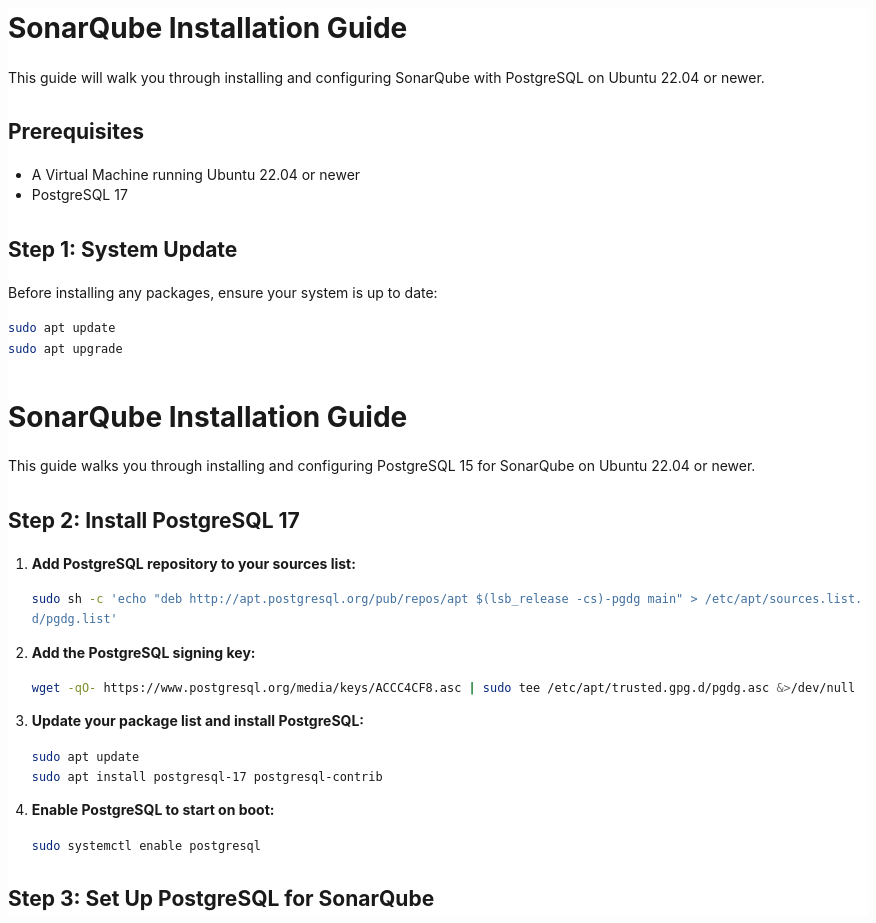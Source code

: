 # SonarQube Installation Guide

This guide will walk you through installing and configuring SonarQube with PostgreSQL on Ubuntu 22.04 or newer.

## Prerequisites

- A Virtual Machine running Ubuntu 22.04 or newer
- PostgreSQL 17

## Step 1: System Update

Before installing any packages, ensure your system is up to date:

```bash
sudo apt update
sudo apt upgrade
```
# SonarQube Installation Guide

This guide walks you through installing and configuring PostgreSQL 15 for SonarQube on Ubuntu 22.04 or newer.

## Step 2: Install PostgreSQL 17

1. **Add PostgreSQL repository to your sources list:**

    ```bash
    sudo sh -c 'echo "deb http://apt.postgresql.org/pub/repos/apt $(lsb_release -cs)-pgdg main" > /etc/apt/sources.list.d/pgdg.list'
    ```

2. **Add the PostgreSQL signing key:**

    ```bash
    wget -qO- https://www.postgresql.org/media/keys/ACCC4CF8.asc | sudo tee /etc/apt/trusted.gpg.d/pgdg.asc &>/dev/null
    ```

3. **Update your package list and install PostgreSQL:**

    ```bash
    sudo apt update
    sudo apt install postgresql-17 postgresql-contrib
    ```

4. **Enable PostgreSQL to start on boot:**

    ```bash
    sudo systemctl enable postgresql
    ```

## Step 3: Set Up PostgreSQL for SonarQube
